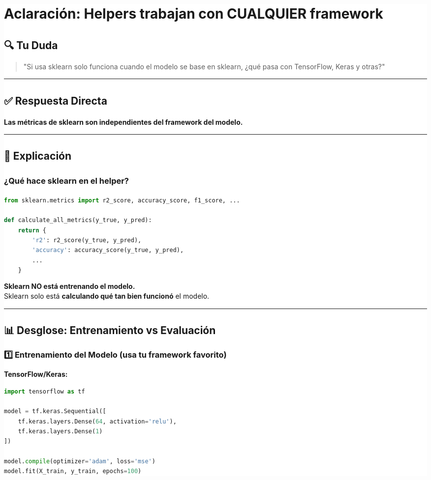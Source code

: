 # Aclaración: Helpers trabajan con CUALQUIER framework

## 🔍 Tu Duda

> "Si usa sklearn solo funciona cuando el modelo se base en sklearn, ¿qué pasa con TensorFlow, Keras y otras?"

---

## ✅ Respuesta Directa

**Las métricas de sklearn son independientes del framework del modelo.**

---

## 🧠 Explicación

### ¿Qué hace sklearn en el helper?

```python
from sklearn.metrics import r2_score, accuracy_score, f1_score, ...

def calculate_all_metrics(y_true, y_pred):
    return {
        'r2': r2_score(y_true, y_pred),
        'accuracy': accuracy_score(y_true, y_pred),
        ...
    }
```

**Sklearn NO está entrenando el modelo.**  
Sklearn solo está **calculando qué tan bien funcionó** el modelo.

---

## 📊 Desglose: Entrenamiento vs Evaluación

### 1️⃣ **Entrenamiento del Modelo** (usa tu framework favorito)

**TensorFlow/Keras:**
```python
import tensorflow as tf

model = tf.keras.Sequential([
    tf.keras.layers.Dense(64, activation='relu'),
    tf.keras.layers.Dense(1)
])

model.compile(optimizer='adam', loss='mse')
model.fit(X_train, y_train, epochs=100)
```

